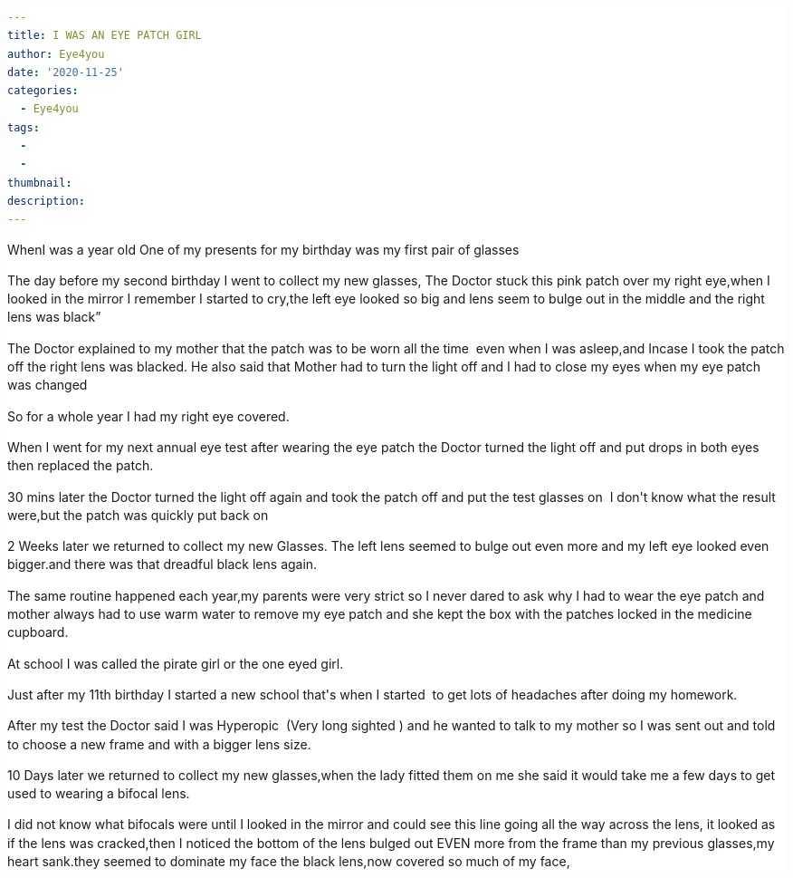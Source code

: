 ```yaml
---
title: I WAS AN EYE PATCH GIRL
author: Eye4you
date: '2020-11-25'
categories:
  - Eye4you
tags:
  - 
  - 
thumbnail: 
description: 
---
```


WhenI was a year old One of my presents for my birthday was my first pair of glasses


The day before my second birthday I went to collect my new glasses,
The Doctor stuck this pink patch over my right eye,when I looked in the mirror I remember I started to cry,the left eye looked so big and lens seem to bulge out in the middle and the right lens was black”

The Doctor explained to my mother that the patch was to be worn all the time  even when I was asleep,and Incase I took the patch off the right lens was blacked.
He also said that Mother had to turn the light off and I had to close my eyes when my eye patch was changed

So for a whole year I had my right eye covered.

When I went for my next annual eye test after wearing the eye patch the Doctor turned the light off and put drops in both eyes then replaced the patch.

30 mins later the Doctor turned the light off again and took the patch off and put the test glasses on 
I don't know what the result were,but the patch was quickly put back on 

2 Weeks later we returned to collect my new Glasses. The left lens seemed to bulge out even more and my left eye looked even bigger.and there was that dreadful black lens again.

The same routine happened each year,my parents were very strict so I never dared to ask why I had to wear the eye patch and mother always had to use warm water to remove my eye patch and she kept the box with the patches locked in the medicine cupboard.

At school I was called the pirate girl or the one eyed girl.

Just after my 11th birthday I started a new school that's when I started  to get lots of headaches after doing my homework.  

After my test the Doctor said I was Hyperopic  (Very long sighted ) and he wanted to talk to my mother so I was sent out and told to choose a new frame and with a bigger lens size.

10 Days later we returned to collect my new glasses,when the lady fitted them on me she said it would take me a few days to get used to wearing a bifocal lens.

I did not know what bifocals were until I looked in the mirror and could see this line going all the way across the lens, it looked as if the lens was cracked,then I noticed the bottom of the lens bulged out EVEN more from the frame than my previous glasses,my heart sank.they seemed to dominate my face the black lens,now covered so much of my face,
